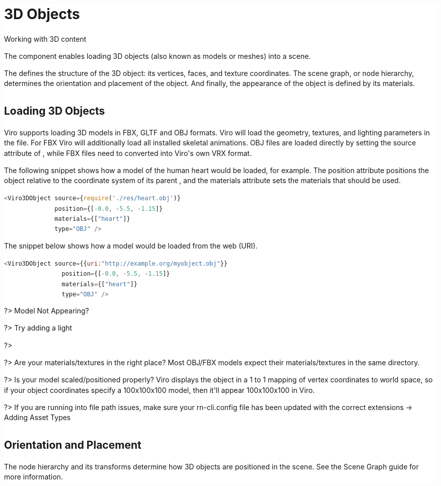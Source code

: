# 3D Objects
Working with 3D content

The <Viro3DObject> component enables loading 3D objects (also known as models or meshes) into a scene.

The <Viro3DObject> defines the structure of the 3D object: its vertices, faces, and texture coordinates. The scene graph, or <ViroNode> node hierarchy, determines the orientation and placement of the object. And finally, the appearance of the object is defined by its materials.

## Loading 3D Objects
Viro supports loading 3D models in FBX, GLTF and OBJ formats. Viro will load the geometry, textures, and lighting parameters in the file. For FBX Viro will additionally load all installed skeletal animations. OBJ files are loaded directly by setting the source attribute of <Viro3DObject>, while FBX files need to converted into Viro's own VRX format.

The following snippet shows how a model of the human heart would be loaded, for example. The position attribute positions the object relative to the coordinate system of its parent <ViroNode>, and the materials attribute sets the materials that should be used.

```JavaScript
<Viro3DObject source={require('./res/heart.obj')}
              position={[-0.0, -5.5, -1.15]}
              materials={["heart"]}
              type="OBJ" />
```
The snippet below shows how a model would be loaded from the web (URI).

```JavaScript
<Viro3DObject source={{uri:"http://example.org/myobject.obj"}}
                position={[-0.0, -5.5, -1.15]}
                materials={["heart"]}
                type="OBJ" />
```

?> Model Not Appearing?

?> Try adding a light

?> <ViroAmbientLight color="#FFFFFF" />

?> Are your materials/textures in the right place? Most OBJ/FBX models expect their materials/textures in the same directory.

?> Is your model scaled/positioned properly? Viro displays the object in a 1 to 1 mapping of vertex coordinates to world space, so if your object coordinates specify a 100x100x100 model, then it'll appear 100x100x100 in Viro.

?> If you are running into file path issues, make sure your rn-cli.config file has been updated with the correct extensions -> Adding Asset Types

## Orientation and Placement
The node hierarchy and its transforms determine how 3D objects are positioned in the scene. See the Scene Graph guide for more information.
